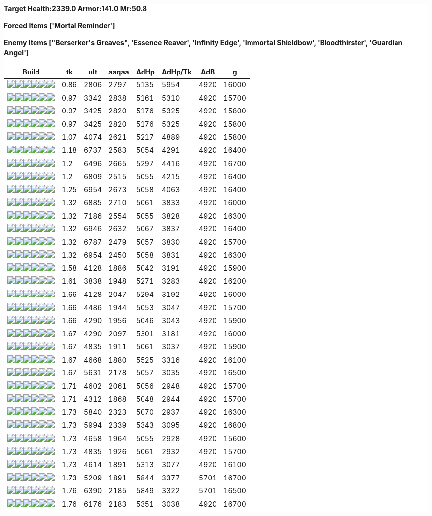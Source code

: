 **Target Health:2339.0 Armor:141.0 Mr:50.8**


**Forced Items ['Mortal Reminder']**


**Enemy Items ["Berserker's Greaves", 'Essence Reaver', 'Infinity Edge', 'Immortal Shieldbow', 'Bloodthirster', 'Guardian Angel']**




Build | tk | ult | aaqaa | AdHp | AdHp/Tk | AdB | g
-|-|-|-|-|-|-|-
![](/item/6672.png)![](/item/3124.png)![](/item/3153.png)![](/item/3115.png)![](/item/3033.png)![](/item/1001.png)|0.86|2806|2797|5135|5954|4920|16000
![](/item/6672.png)![](/item/3124.png)![](/item/3153.png)![](/item/3004.png)![](/item/3033.png)![](/item/1001.png)|0.97|3342|2838|5161|5310|4920|15700
![](/item/6672.png)![](/item/3124.png)![](/item/3153.png)![](/item/3033.png)![](/item/6693.png)![](/item/1001.png)|0.97|3425|2820|5176|5325|4920|15800
![](/item/6672.png)![](/item/3124.png)![](/item/3153.png)![](/item/3033.png)![](/item/6696.png)![](/item/1001.png)|0.97|3425|2820|5176|5325|4920|15800
![](/item/3124.png)![](/item/3153.png)![](/item/3033.png)![](/item/6676.png)![](/item/6696.png)![](/item/1001.png)|1.07|4074|2621|5217|4889|4920|15800
![](/item/3142.png)![](/item/3033.png)![](/item/6676.png)![](/item/6672.png)![](/item/6696.png)![](/item/1038.png)|1.18|6737|2583|5054|4291|4920|16400
![](/item/3142.png)![](/item/3033.png)![](/item/6676.png)![](/item/3153.png)![](/item/6696.png)![](/item/1038.png)|1.2|6496|2665|5297|4416|4920|16700
![](/item/3142.png)![](/item/3033.png)![](/item/6676.png)![](/item/3087.png)![](/item/6696.png)![](/item/1038.png)|1.2|6809|2515|5055|4215|4920|16400
![](/item/3142.png)![](/item/3033.png)![](/item/6676.png)![](/item/3095.png)![](/item/6696.png)![](/item/1038.png)|1.25|6954|2673|5058|4063|4920|16400
![](/item/3142.png)![](/item/3033.png)![](/item/6676.png)![](/item/6696.png)![](/item/6695.png)![](/item/1038.png)|1.32|6885|2710|5061|3833|4920|16000
![](/item/3142.png)![](/item/3033.png)![](/item/6676.png)![](/item/6696.png)![](/item/3004.png)![](/item/1038.png)|1.32|7186|2554|5055|3828|4920|16300
![](/item/3142.png)![](/item/3033.png)![](/item/6676.png)![](/item/6696.png)![](/item/6693.png)![](/item/1038.png)|1.32|6946|2632|5067|3837|4920|16400
![](/item/3142.png)![](/item/3033.png)![](/item/6676.png)![](/item/6696.png)![](/item/3179.png)![](/item/1038.png)|1.32|6787|2479|5057|3830|4920|15700
![](/item/3142.png)![](/item/3033.png)![](/item/6676.png)![](/item/6696.png)![](/item/3508.png)![](/item/1038.png)|1.32|6954|2450|5058|3831|4920|16300
![](/item/6675.png)![](/item/6696.png)![](/item/3033.png)![](/item/6672.png)![](/item/3091.png)![](/item/1001.png)|1.58|4128|1886|5042|3191|4920|15900
![](/item/6675.png)![](/item/6696.png)![](/item/3033.png)![](/item/3153.png)![](/item/3091.png)![](/item/1001.png)|1.61|3838|1948|5271|3283|4920|16200
![](/item/6675.png)![](/item/6696.png)![](/item/3033.png)![](/item/6672.png)![](/item/3153.png)![](/item/1001.png)|1.66|4128|2047|5294|3192|4920|16000
![](/item/6675.png)![](/item/6696.png)![](/item/3033.png)![](/item/6672.png)![](/item/3087.png)![](/item/1001.png)|1.66|4486|1944|5053|3047|4920|15700
![](/item/6675.png)![](/item/6696.png)![](/item/3033.png)![](/item/3095.png)![](/item/3091.png)![](/item/1001.png)|1.66|4290|1956|5046|3043|4920|15900
![](/item/6675.png)![](/item/6696.png)![](/item/3033.png)![](/item/3153.png)![](/item/3095.png)![](/item/1001.png)|1.67|4290|2097|5301|3181|4920|16000
![](/item/6675.png)![](/item/6696.png)![](/item/3033.png)![](/item/6676.png)![](/item/3091.png)![](/item/1001.png)|1.67|4835|1911|5061|3037|4920|15900
![](/item/6675.png)![](/item/6696.png)![](/item/3072.png)![](/item/3033.png)![](/item/3091.png)![](/item/1001.png)|1.67|4668|1880|5525|3316|4920|16100
![](/item/3142.png)![](/item/6696.png)![](/item/3033.png)![](/item/3091.png)![](/item/3508.png)![](/item/1038.png)|1.67|5631|2178|5057|3035|4920|16500
![](/item/6675.png)![](/item/6696.png)![](/item/3033.png)![](/item/6672.png)![](/item/3095.png)![](/item/1001.png)|1.71|4602|2061|5056|2948|4920|15700
![](/item/6675.png)![](/item/6696.png)![](/item/3033.png)![](/item/6672.png)![](/item/3094.png)![](/item/1001.png)|1.71|4312|1868|5048|2944|4920|15700
![](/item/3142.png)![](/item/6696.png)![](/item/3508.png)![](/item/3033.png)![](/item/6672.png)![](/item/1038.png)|1.73|5840|2323|5070|2937|4920|16300
![](/item/3142.png)![](/item/6696.png)![](/item/3074.png)![](/item/6672.png)![](/item/3033.png)![](/item/1038.png)|1.73|5994|2339|5343|3095|4920|16800
![](/item/6675.png)![](/item/6696.png)![](/item/3033.png)![](/item/6672.png)![](/item/3004.png)![](/item/1001.png)|1.73|4658|1964|5055|2928|4920|15600
![](/item/6675.png)![](/item/6696.png)![](/item/3033.png)![](/item/6672.png)![](/item/6693.png)![](/item/1001.png)|1.73|4835|1926|5061|2932|4920|15700
![](/item/6675.png)![](/item/6696.png)![](/item/3033.png)![](/item/6672.png)![](/item/3074.png)![](/item/1001.png)|1.73|4614|1891|5313|3077|4920|16100
![](/item/3142.png)![](/item/6696.png)![](/item/3071.png)![](/item/3033.png)![](/item/3115.png)![](/item/1038.png)|1.73|5209|1891|5844|3377|5701|16700
![](/item/3142.png)![](/item/6696.png)![](/item/6693.png)![](/item/3071.png)![](/item/3033.png)![](/item/1038.png)|1.76|6390|2185|5849|3322|5701|16500
![](/item/3142.png)![](/item/6696.png)![](/item/3508.png)![](/item/3074.png)![](/item/3033.png)![](/item/1038.png)|1.76|6176|2183|5351|3038|4920|16700